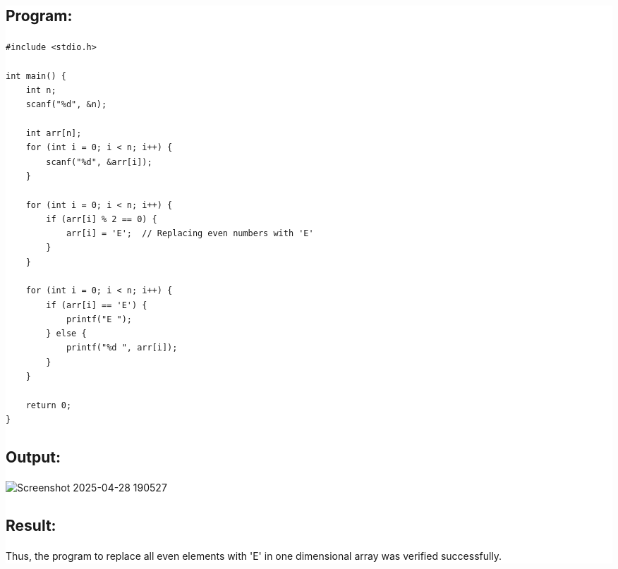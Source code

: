 ## Program:
```
#include <stdio.h>

int main() {
    int n;
    scanf("%d", &n);

    int arr[n];
    for (int i = 0; i < n; i++) {
        scanf("%d", &arr[i]);
    }

    for (int i = 0; i < n; i++) {
        if (arr[i] % 2 == 0) {
            arr[i] = 'E';  // Replacing even numbers with 'E'
        }
    }

    for (int i = 0; i < n; i++) {
        if (arr[i] == 'E') {
            printf("E ");
        } else {
            printf("%d ", arr[i]);
        }
    }

    return 0;
}
```

## Output:
 
![Screenshot 2025-04-28 190527](https://github.com/user-attachments/assets/f2774cf9-3ef1-4cdb-90fa-94494bc12f46)


## Result:

Thus, the program to replace all even elements with 'E' in one dimensional array was verified successfully.



